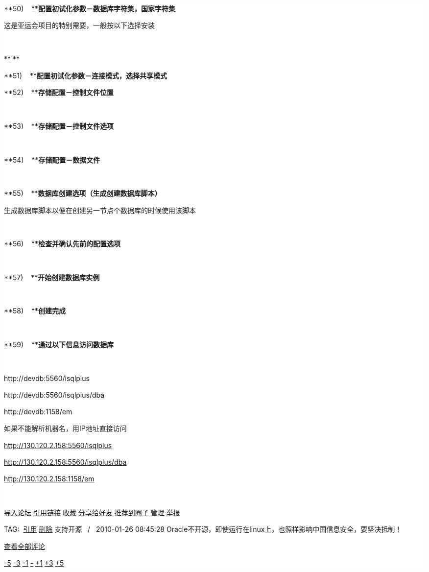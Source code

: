 **50)    ****配置初试化参数－数据库字符集，国家字符集**

这是亚运会项目的特别需要，一般按以下选择安装

 

** **

**51)    ****配置初试化参数－连接模式，选择共享模式**

**52)    ****存储配置－控制文件位置**

 

**53)    ****存储配置－控制文件选项**

 

**54)    ****存储配置－数据文件**

 

**55)    ****数据库创建选项（生成创建数据库脚本）**

生成数据库脚本以便在创建另一节点个数据库的时候使用该脚本

 

**56)    ****检查并确认先前的配置选项**

 

**57)    ****开始创建数据库实例**

 

**58)    ****创建完成**

 

**59)    ****通过以下信息访问数据库**

 

http://devdb:5560/isqlplus

http://devdb:5560/isqlplus/dba

http://devdb:1158/em

如果不能解析机器名，用IP地址直接访问

http://130.120.2.158:5560/isqlplus

http://130.120.2.158:5560/isqlplus/dba

http://130.120.2.158:1158/em

 

[导入论坛](http://www.itpub.net/post.php?action=import&itemid=625729) [引用链接]() [收藏]() [分享给好友]() [推荐到圈子]() [管理](http://space.itpub.net/batch.manage.php?itemid=625729) [举报]()

TAG:
![]() [引用]() [删除]() 支持开源   /   2010-01-26 08:45:28 Oracle不开源，即使运行在linux上，也照样影响中国信息安全，要坚决抵制！

[查看全部评论]()

[-5]() [-3]() [-1]() [-]() [+1]() [+3]() [+5]()
